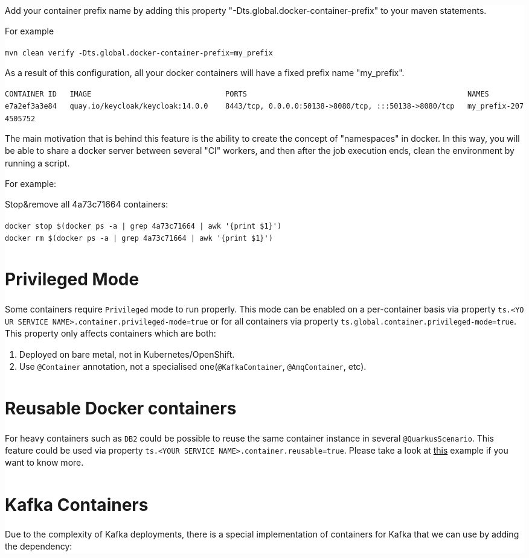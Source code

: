 Add your container prefix name by adding this property "-Dts.global.docker-container-prefix" to your maven statements. 

For example

```
mvn clean verify -Dts.global.docker-container-prefix=my_prefix
```

As a result of this configuration, all your docker containers will have a fixed prefix name "my_prefix". 

```
CONTAINER ID   IMAGE                               PORTS                                                   NAMES
e7a2ef3a3e84   quay.io/keycloak/keycloak:14.0.0    8443/tcp, 0.0.0.0:50138->8080/tcp, :::50138->8080/tcp   my_prefix-2074505752
```

The main motivation that is behind this feature is the ability to create the concept of "namespaces" in docker. In this way, you will be able to share a docker server between several "CI" workers, and then after the job execution ends, clean the environment by running a script.

For example:

Stop&remove all 4a73c71664 containers:

```
docker stop $(docker ps -a | grep 4a73c71664 | awk '{print $1}')
docker rm $(docker ps -a | grep 4a73c71664 | awk '{print $1}')
```

# Privileged Mode

Some containers require `Privileged` mode to run properly. This mode can be enabled on a per-container basis via property `ts.<YOUR SERVICE NAME>.container.privileged-mode=true` or for all containers via property `ts.global.container.privileged-mode=true`. This property only affects containers which are both: 
1) Deployed on bare metal, not in Kubernetes/OpenShift.
2) Use `@Container` annotation, not a specialised one(`@KafkaContainer`, `@AmqContainer`, etc).

# Reusable Docker containers

For heavy containers such as `DB2` could be possible to reuse the same container instance in several `@QuarkusScenario`. This feature could be used via property `ts.<YOUR SERVICE NAME>.container.reusable=true`. Please take a look at [this](https://github.com/quarkus-qe/quarkus-test-framework/blob/main/examples/database-mysql/src/test/java/io/quarkus/qe/database/mysql/MySqlReusableDatabaseIT.java) example if you want to know more. 

# Kafka Containers

Due to the complexity of Kafka deployments, there is a special implementation of containers for Kafka that we can use by adding the dependency:
